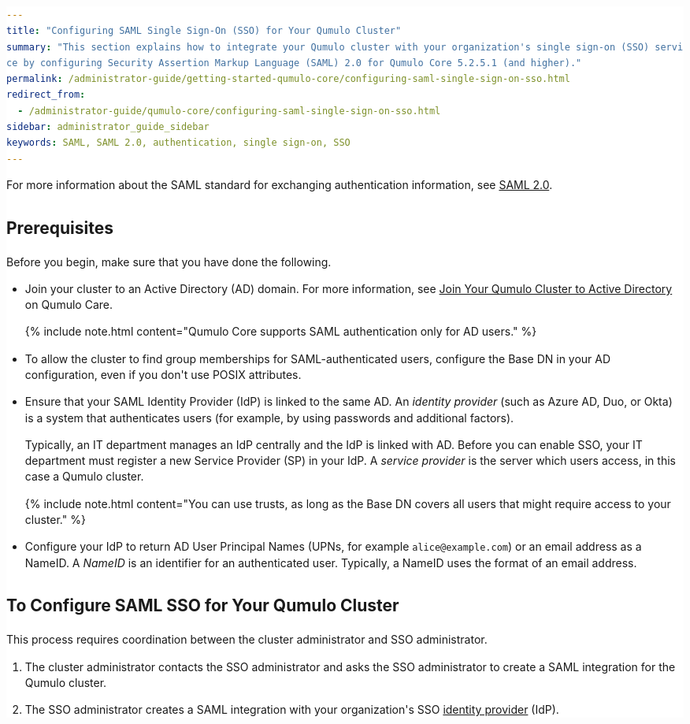 ```yaml
---
title: "Configuring SAML Single Sign-On (SSO) for Your Qumulo Cluster"
summary: "This section explains how to integrate your Qumulo cluster with your organization's single sign-on (SSO) service by configuring Security Assertion Markup Language (SAML) 2.0 for Qumulo Core 5.2.5.1 (and higher)."
permalink: /administrator-guide/getting-started-qumulo-core/configuring-saml-single-sign-on-sso.html
redirect_from:
  - /administrator-guide/qumulo-core/configuring-saml-single-sign-on-sso.html
sidebar: administrator_guide_sidebar
keywords: SAML, SAML 2.0, authentication, single sign-on, SSO
---
```


For more information about the SAML standard for exchanging authentication information, see [SAML 2.0](https://en.wikipedia.org/wiki/SAML_2.0).

## Prerequisites
Before you begin, make sure that you have done the following.

* Join your cluster to an Active Directory (AD) domain. For more information, see [Join Your Qumulo Cluster to Active Directory](https://care.qumulo.com/hc/en-us/articles/115007276068) on Qumulo Care.

  {% include note.html content="Qumulo Core supports SAML authentication only for AD users." %}

* To allow the cluster to find group memberships for SAML-authenticated users, configure the Base DN in your AD configuration, even if you don't use POSIX attributes.

* <a id="identity-provider"></a>Ensure that your SAML Identity Provider (IdP) is linked to the same AD. An _identity provider_ (such as Azure AD, Duo, or Okta) is a system that authenticates users (for example, by using passwords and additional factors).

  <a id="service-provider"></a>Typically, an IT department manages an IdP centrally and the IdP is linked with AD. Before you can enable SSO, your IT department must register a new Service Provider (SP) in your IdP. A _service provider_ is the server which users access, in this case a Qumulo cluster.

  {% include note.html content="You can use trusts, as long as the Base DN covers all users that might require access to your cluster." %}
  
* Configure your IdP to return AD User Principal Names (UPNs, for example `alice@example.com`) or an email address as a NameID. A _NameID_ is an identifier for an authenticated user. Typically, a NameID uses the format of an email address.


## To Configure SAML SSO for Your Qumulo Cluster
This process requires coordination between the cluster administrator and SSO administrator.

1. The cluster administrator contacts the SSO administrator and asks the SSO administrator to create a SAML integration for the Qumulo cluster.

1. The SSO administrator creates a SAML integration with your organization's SSO [identity provider](#identity-provider) (IdP).
